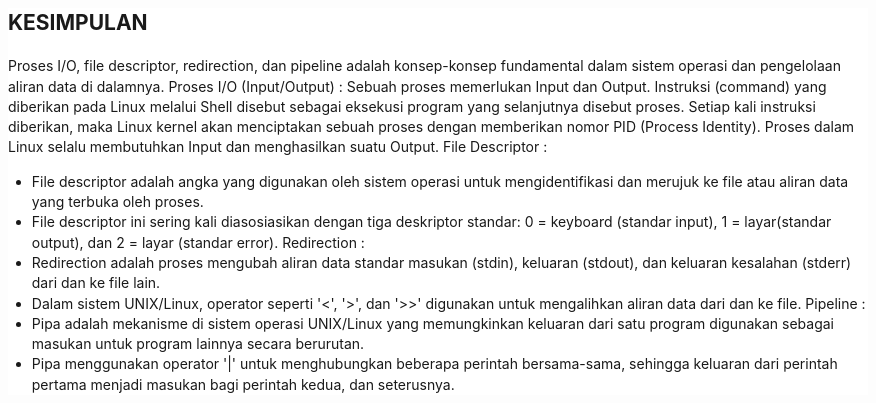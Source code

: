 ## KESIMPULAN
Proses I/O, file descriptor, redirection, dan pipeline adalah konsep-konsep fundamental dalam sistem operasi dan pengelolaan aliran data di dalamnya.
Proses I/O (Input/Output) :
Sebuah proses memerlukan Input dan Output. Instruksi (command) yang diberikan pada Linux melalui Shell disebut sebagai eksekusi program yang selanjutnya disebut proses. Setiap kali instruksi diberikan, maka Linux kernel akan menciptakan sebuah proses dengan memberikan nomor PID (Process Identity). Proses dalam Linux selalu membutuhkan Input dan menghasilkan suatu Output.
File Descriptor :
- File descriptor adalah angka yang digunakan oleh sistem operasi untuk mengidentifikasi dan merujuk ke file atau aliran data yang terbuka oleh proses.
- File descriptor ini sering kali diasosiasikan dengan tiga deskriptor standar: 0 = keyboard (standar input), 1 = layar(standar output), dan 2 = layar (standar error).
Redirection :
- Redirection adalah proses mengubah aliran data standar masukan (stdin), keluaran (stdout), dan keluaran kesalahan (stderr) dari dan ke file lain.
- Dalam sistem UNIX/Linux, operator seperti '<', '>', dan '>>' digunakan untuk mengalihkan aliran data dari dan ke file.
Pipeline :
- Pipa adalah mekanisme di sistem operasi UNIX/Linux yang memungkinkan keluaran dari satu program digunakan sebagai masukan untuk program lainnya secara berurutan.
- Pipa menggunakan operator '|' untuk menghubungkan beberapa perintah bersama-sama, sehingga keluaran dari perintah pertama menjadi masukan bagi perintah kedua, dan seterusnya.
